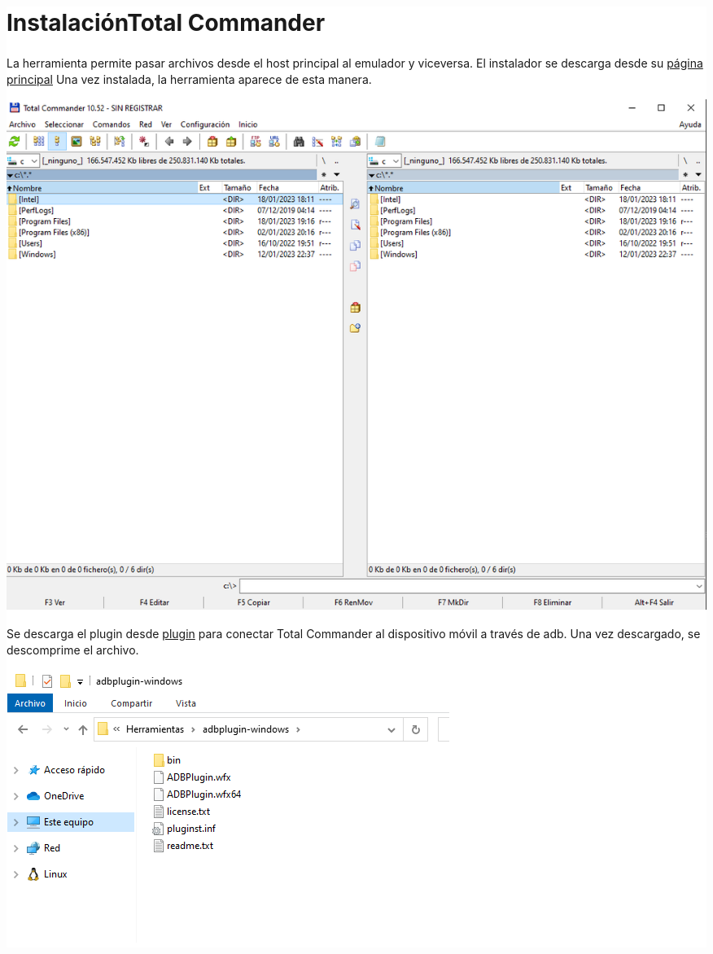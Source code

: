 
# InstalaciónTotal Commander

La herramienta permite pasar archivos desde el host principal al emulador y viceversa. El instalador se descarga desde su  [página principal](https://www.ghisler.com/download.htm)  Una vez instalada, la herramienta aparece de esta manera.

![Untitled](/assets/images/2023-04-27-Herramientas/Untitled%2039.png)

Se descarga el plugin desde [plugin](https://totalcmd.net/plugring/android_adb.html) para conectar Total Commander al dispositivo móvil a través de adb. Una vez descargado, se descomprime el archivo.

![Untitled](/assets/images/2023-04-27-Herramientas/Untitled%2040.png)

